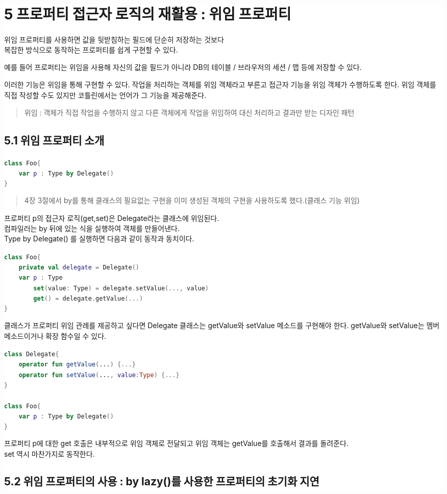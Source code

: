 # 5 프로퍼티 접근자 로직의 재활용 : 위임 프로퍼티
위임 프로퍼티를 사용하면 값을 뒷받침하는 필드에 단순히 저장하는 것보다    
복잡한 방식으로 동작하는 프로퍼티를 쉽게 구현할 수 있다.

예를 들어 프로퍼티는 위임을 사용해 자신의 값을 
필드가 아니라 DB의 테이블 / 브라우저의 세션 / 맵 등에 저장할 수 있다. 

이러한 기능은 위임을 통해 구현할 수 있다.
작업을 처리하는 객체를 위임 객체라고 부른고 접근자 기능을 위임 객체가 수행하도록 한다.
위임 객체를 직접 작성할 수도 있지만 코틀린에서는 언어가 그 기능을 제공해준다.

> 위임 : 객체가 직접 작업을 수행하지 않고 다른 객체에게 작업을 위임하여 대신 처리하고 결과만 받는 디자인 패턴

## 5.1 위임 프로퍼티 소개
```kotlin
class Foo{
    var p : Type by Delegate()
}
```

> 4장 3절에서 by를 통해 클래스의 필요없는 구현을 이미 생성된 객체의 구현을 사용하도록 했다.(클래스 기능 위임)

프로퍼티 p의 접근자 로직(get,set)은 Delegate라는 클래스에 위임된다.    
컴파일러는 by 뒤에 있는 식을 실행하여 객체를 만들어낸다.      
Type by Delegate() 를 실행하면 다음과 같이 동작과 동치이다.

```kotlin
class Foo{
    private val delegate = Delegate()
    var p : Type
        set(value: Type) = delegate.setValue(..., value)
        get() = delegate.getValue(...)
}
```

클래스가 프로퍼티 위임 관례를 제공하고 싶다면
Delegate 클래스는 getValue와 setValue 메소드를 구현해야 한다.
getValue와 setValue는 멤버 메소드이거나 확장 함수일 수 있다.   

```kotlin
class Delegate{
    operator fun getValue(...) {...}
    operator fun setValue(..., value:Type) {...}
}

class Foo{
    var p : Type by Delegate() 
}
```

프로퍼티 p에 대한 get 호출은 내부적으로 위임 객체로 전달되고 
위임 객체는 getValue를 호출해서 결과를 돌려준다.   
set 역시 마찬가지로 동작한다.

## 5.2 위임 프로퍼티의 사용 : by lazy()를 사용한 프로퍼티의 초기화 지연

